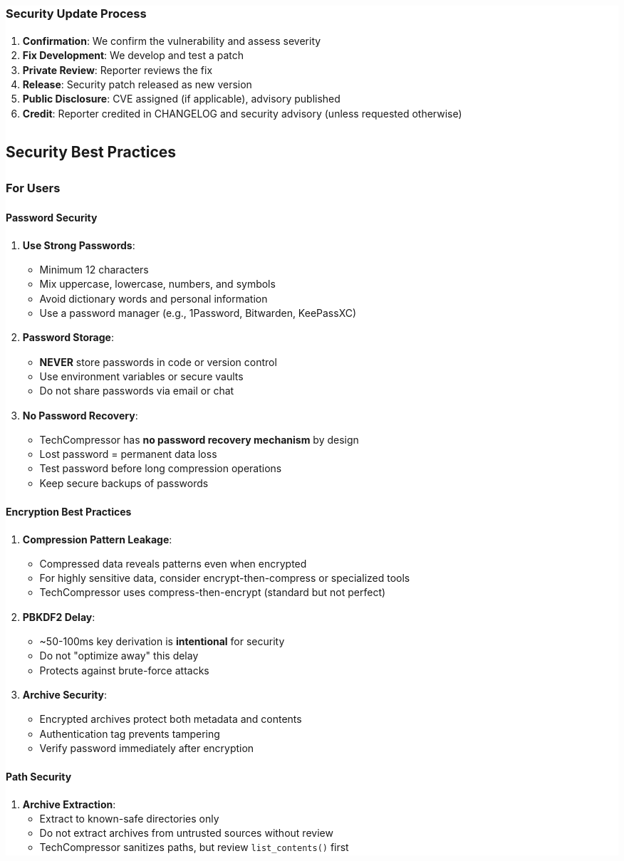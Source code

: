 ### Security Update Process

1. **Confirmation**: We confirm the vulnerability and assess severity
2. **Fix Development**: We develop and test a patch
3. **Private Review**: Reporter reviews the fix
4. **Release**: Security patch released as new version
5. **Public Disclosure**: CVE assigned (if applicable), advisory published
6. **Credit**: Reporter credited in CHANGELOG and security advisory (unless requested otherwise)

## Security Best Practices

### For Users

#### Password Security

1. **Use Strong Passwords**:
   - Minimum 12 characters
   - Mix uppercase, lowercase, numbers, and symbols
   - Avoid dictionary words and personal information
   - Use a password manager (e.g., 1Password, Bitwarden, KeePassXC)

2. **Password Storage**:
   - **NEVER** store passwords in code or version control
   - Use environment variables or secure vaults
   - Do not share passwords via email or chat

3. **No Password Recovery**:
   - TechCompressor has **no password recovery mechanism** by design
   - Lost password = permanent data loss
   - Test password before long compression operations
   - Keep secure backups of passwords

#### Encryption Best Practices

1. **Compression Pattern Leakage**:
   - Compressed data reveals patterns even when encrypted
   - For highly sensitive data, consider encrypt-then-compress or specialized tools
   - TechCompressor uses compress-then-encrypt (standard but not perfect)

2. **PBKDF2 Delay**:
   - ~50-100ms key derivation is **intentional** for security
   - Do not "optimize away" this delay
   - Protects against brute-force attacks

3. **Archive Security**:
   - Encrypted archives protect both metadata and contents
   - Authentication tag prevents tampering
   - Verify password immediately after encryption

#### Path Security

1. **Archive Extraction**:
   - Extract to known-safe directories only
   - Do not extract archives from untrusted sources without review
   - TechCompressor sanitizes paths, but review `list_contents()` first
